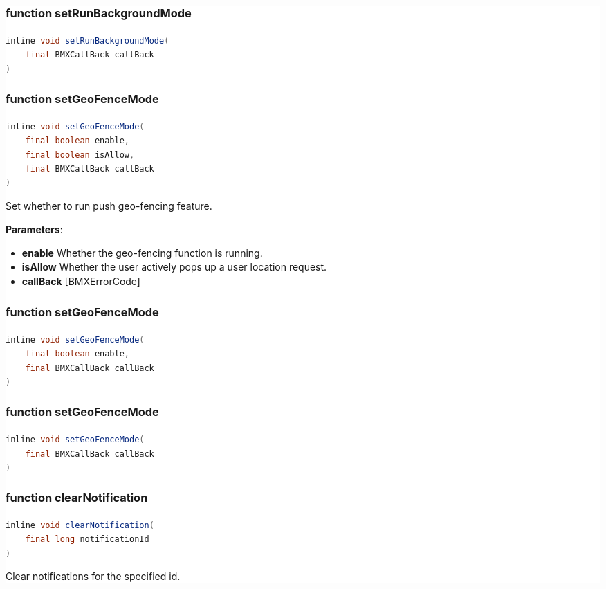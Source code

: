 
### function setRunBackgroundMode

```java
inline void setRunBackgroundMode(
    final BMXCallBack callBack
)
```


### function setGeoFenceMode

```java
inline void setGeoFenceMode(
    final boolean enable,
    final boolean isAllow,
    final BMXCallBack callBack
)
```

Set whether to run push geo-fencing feature. 

**Parameters**: 

  * **enable** Whether the geo-fencing function is running. 
  * **isAllow** Whether the user actively pops up a user location request. 
  * **callBack** [BMXErrorCode]


### function setGeoFenceMode

```java
inline void setGeoFenceMode(
    final boolean enable,
    final BMXCallBack callBack
)
```


### function setGeoFenceMode

```java
inline void setGeoFenceMode(
    final BMXCallBack callBack
)
```


### function clearNotification

```java
inline void clearNotification(
    final long notificationId
)
```

Clear notifications for the specified id. 
